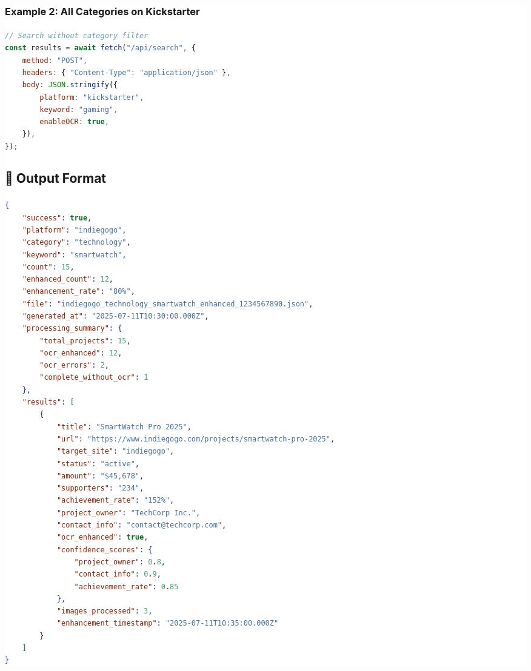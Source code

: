 ### Example 2: All Categories on Kickstarter

```javascript
// Search without category filter
const results = await fetch("/api/search", {
	method: "POST",
	headers: { "Content-Type": "application/json" },
	body: JSON.stringify({
		platform: "kickstarter",
		keyword: "gaming",
		enableOCR: true,
	}),
});
```

## 📁 Output Format

```json
{
	"success": true,
	"platform": "indiegogo",
	"category": "technology",
	"keyword": "smartwatch",
	"count": 15,
	"enhanced_count": 12,
	"enhancement_rate": "80%",
	"file": "indiegogo_technology_smartwatch_enhanced_1234567890.json",
	"generated_at": "2025-07-11T10:30:00.000Z",
	"processing_summary": {
		"total_projects": 15,
		"ocr_enhanced": 12,
		"ocr_errors": 2,
		"complete_without_ocr": 1
	},
	"results": [
		{
			"title": "SmartWatch Pro 2025",
			"url": "https://www.indiegogo.com/projects/smartwatch-pro-2025",
			"target_site": "indiegogo",
			"status": "active",
			"amount": "$45,678",
			"supporters": "234",
			"achievement_rate": "152%",
			"project_owner": "TechCorp Inc.",
			"contact_info": "contact@techcorp.com",
			"ocr_enhanced": true,
			"confidence_scores": {
				"project_owner": 0.8,
				"contact_info": 0.9,
				"achievement_rate": 0.85
			},
			"images_processed": 3,
			"enhancement_timestamp": "2025-07-11T10:35:00.000Z"
		}
	]
}
```
